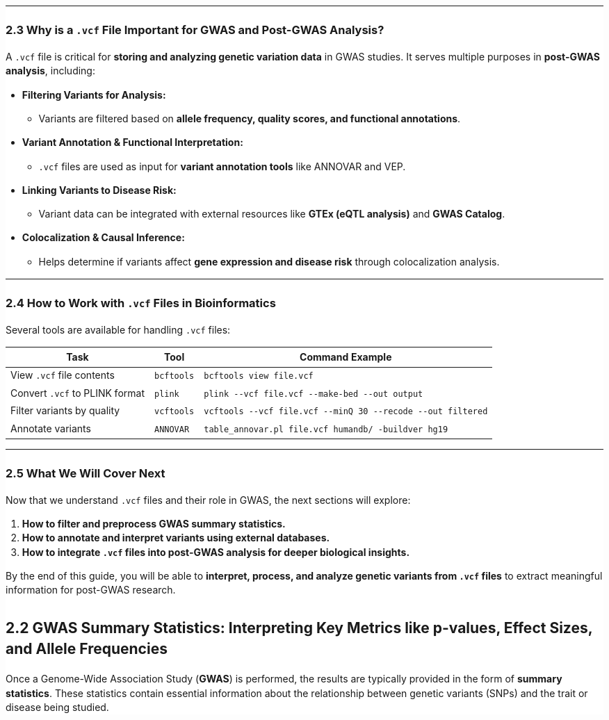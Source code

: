 
---

### **2.3 Why is a `.vcf` File Important for GWAS and Post-GWAS Analysis?**
A `.vcf` file is critical for **storing and analyzing genetic variation data** in GWAS studies. It serves multiple purposes in **post-GWAS analysis**, including:

- **Filtering Variants for Analysis:**  
  - Variants are filtered based on **allele frequency, quality scores, and functional annotations**.
  
- **Variant Annotation & Functional Interpretation:**  
  - `.vcf` files are used as input for **variant annotation tools** like ANNOVAR and VEP.
  
- **Linking Variants to Disease Risk:**  
  - Variant data can be integrated with external resources like **GTEx (eQTL analysis)** and **GWAS Catalog**.
  
- **Colocalization & Causal Inference:**  
  - Helps determine if variants affect **gene expression and disease risk** through colocalization analysis.

---

### **2.4 How to Work with `.vcf` Files in Bioinformatics**
Several tools are available for handling `.vcf` files:

| **Task** | **Tool** | **Command Example** |
|----------|---------|---------------------|
| View `.vcf` file contents | `bcftools` | `bcftools view file.vcf` |
| Convert `.vcf` to PLINK format | `plink` | `plink --vcf file.vcf --make-bed --out output` |
| Filter variants by quality | `vcftools` | `vcftools --vcf file.vcf --minQ 30 --recode --out filtered` |
| Annotate variants | `ANNOVAR` | `table_annovar.pl file.vcf humandb/ -buildver hg19` |

---

### **2.5 What We Will Cover Next**
Now that we understand `.vcf` files and their role in GWAS, the next sections will explore:
1. **How to filter and preprocess GWAS summary statistics.**
2. **How to annotate and interpret variants using external databases.**
3. **How to integrate `.vcf` files into post-GWAS analysis for deeper biological insights.**

By the end of this guide, you will be able to **interpret, process, and analyze genetic variants from `.vcf` files** to extract meaningful information for post-GWAS research.




## 2.2 GWAS Summary Statistics: Interpreting Key Metrics like p-values, Effect Sizes, and Allele Frequencies

Once a Genome-Wide Association Study (**GWAS**) is performed, the results are typically provided in the form of **summary statistics**. These statistics contain essential information about the relationship between genetic variants (SNPs) and the trait or disease being studied.
